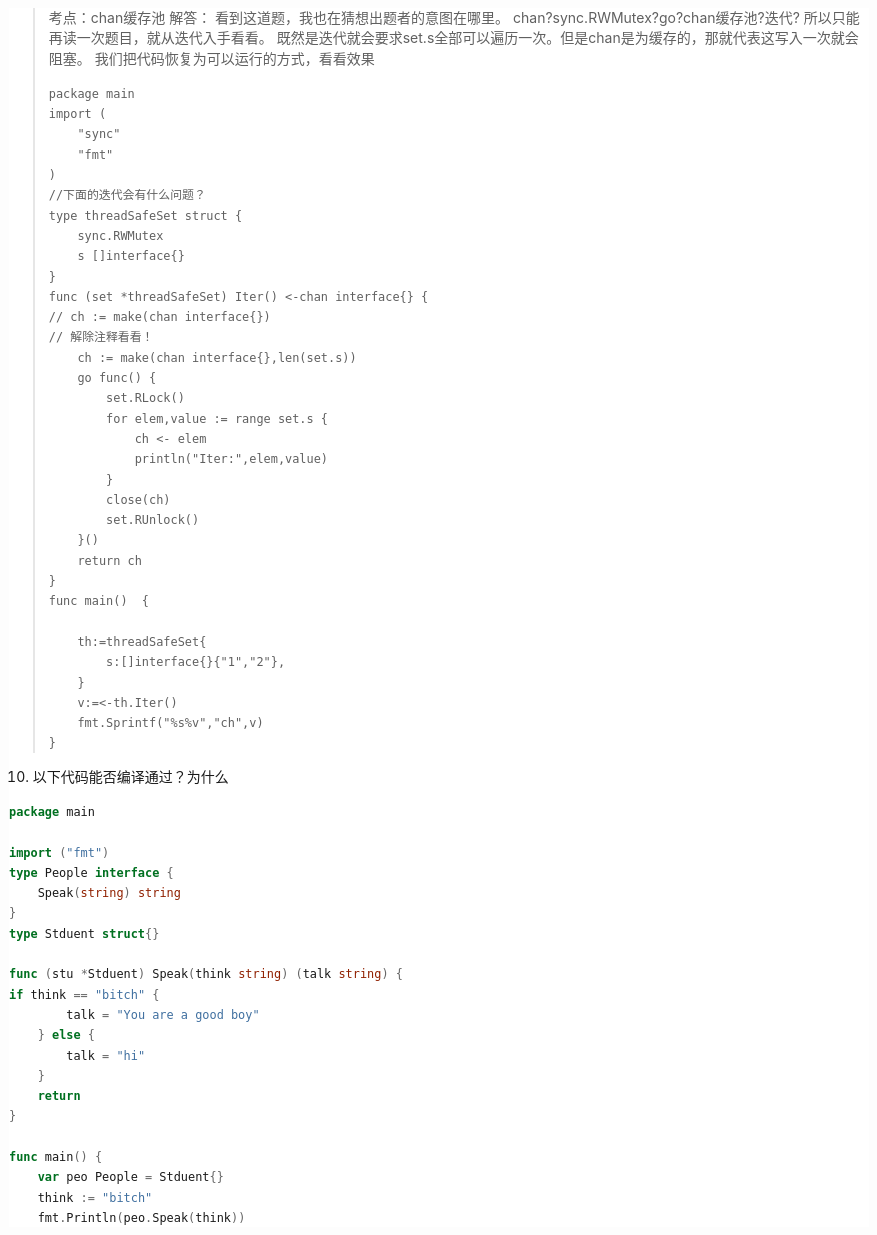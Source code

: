 > 考点：chan缓存池
> 解答：
> 看到这道题，我也在猜想出题者的意图在哪里。 chan?sync.RWMutex?go?chan缓存池?迭代? 所以只能再读一次题目，就从迭代入手看看。 既然是迭代就会要求set.s全部可以遍历一次。但是chan是为缓存的，那就代表这写入一次就会阻塞。 我们把代码恢复为可以运行的方式，看看效果
>
> ```
> package main
> import (          
>     "sync"
>     "fmt"
> )
> //下面的迭代会有什么问题？
> type threadSafeSet struct {
>     sync.RWMutex
>     s []interface{}
> }
> func (set *threadSafeSet) Iter() <-chan interface{} {    
> // ch := make(chan interface{}) 
> // 解除注释看看！
>     ch := make(chan interface{},len(set.s))   
>     go func() {
>         set.RLock()        
>         for elem,value := range set.s {
>             ch <- elem            
>             println("Iter:",elem,value)
>         }        
>         close(ch)
>         set.RUnlock()
>     }()    
>     return ch
> }
> func main()  {
> 
>     th:=threadSafeSet{
>         s:[]interface{}{"1","2"},
>     }
>     v:=<-th.Iter()
>     fmt.Sprintf("%s%v","ch",v)
> }
> ```

10. 以下代码能否编译通过？为什么

```go
package main

import ("fmt")
type People interface {
	Speak(string) string
}
type Stduent struct{}

func (stu *Stduent) Speak(think string) (talk string) {	
if think == "bitch" {
		talk = "You are a good boy"
	} else {
		talk = "hi"
	}
	return
}

func main() {
	var peo People = Stduent{}
	think := "bitch"
	fmt.Println(peo.Speak(think))
```